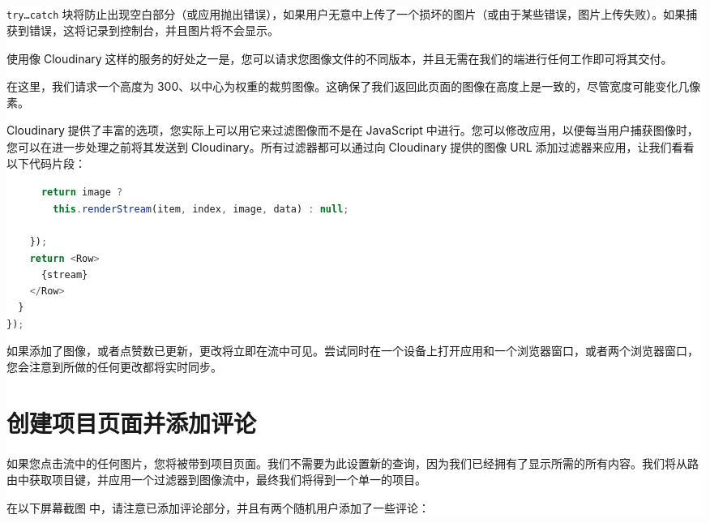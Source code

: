 `try…catch` 块将防止出现空白部分（或应用抛出错误），如果用户无意中上传了一个损坏的图片（或由于某些错误，图片上传失败）。如果捕获到错误，这将记录到控制台，并且图片将不会显示。

使用像 Cloudinary 这样的服务的好处之一是，您可以请求您图像文件的不同版本，并且无需在我们的端进行任何工作即可将其交付。

在这里，我们请求一个高度为 300、以中心为权重的裁剪图像。这确保了我们返回此页面的图像在高度上是一致的，尽管宽度可能变化几像素。

Cloudinary 提供了丰富的选项，您实际上可以用它来过滤图像而不是在 JavaScript 中进行。您可以修改应用，以便每当用户捕获图像时，您可以在进一步处理之前将其发送到 Cloudinary。所有过滤器都可以通过向 Cloudinary 提供的图像 URL 添加过滤器来应用，让我们看看以下代码片段：

```js
      return image ?
        this.renderStream(item, index, image, data) : null;

    });
    return <Row>
      {stream}
    </Row>
  }
});
```

如果添加了图像，或者点赞数已更新，更改将立即在流中可见。尝试同时在一个设备上打开应用和一个浏览器窗口，或者两个浏览器窗口，您会注意到所做的任何更改都将实时同步。

# 创建项目页面并添加评论

如果您点击流中的任何图片，您将被带到项目页面。我们不需要为此设置新的查询，因为我们已经拥有了显示所需的所有内容。我们将从路由中获取项目键，并应用一个过滤器到图像流中，最终我们将得到一个单一的项目。

在以下屏幕截图 中，请注意已添加评论部分，并且有两个随机用户添加了一些评论：
